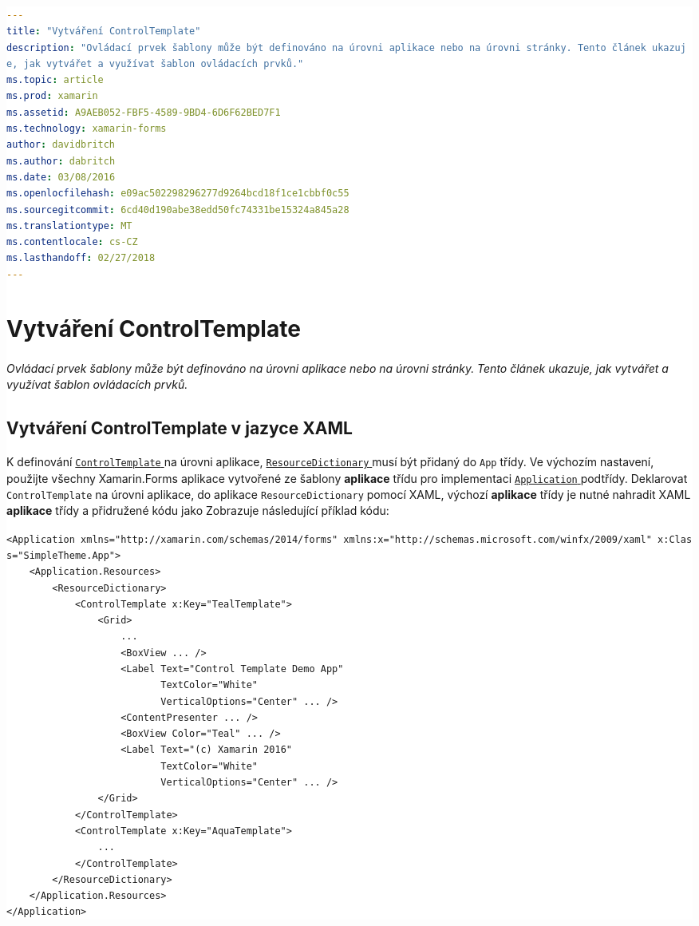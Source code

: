 ```yaml
---
title: "Vytváření ControlTemplate"
description: "Ovládací prvek šablony může být definováno na úrovni aplikace nebo na úrovni stránky. Tento článek ukazuje, jak vytvářet a využívat šablon ovládacích prvků."
ms.topic: article
ms.prod: xamarin
ms.assetid: A9AEB052-FBF5-4589-9BD4-6D6F62BED7F1
ms.technology: xamarin-forms
author: davidbritch
ms.author: dabritch
ms.date: 03/08/2016
ms.openlocfilehash: e09ac502298296277d9264bcd18f1ce1cbbf0c55
ms.sourcegitcommit: 6cd40d190abe38edd50fc74331be15324a845a28
ms.translationtype: MT
ms.contentlocale: cs-CZ
ms.lasthandoff: 02/27/2018
---
```

# <a name="creating-a-controltemplate"></a>Vytváření ControlTemplate

_Ovládací prvek šablony může být definováno na úrovni aplikace nebo na úrovni stránky. Tento článek ukazuje, jak vytvářet a využívat šablon ovládacích prvků._

## <a name="creating-a-controltemplate-in-xaml"></a>Vytváření ControlTemplate v jazyce XAML

K definování [ `ControlTemplate` ](https://developer.xamarin.com/api/type/Xamarin.Forms.ControlTemplate/) na úrovni aplikace, [ `ResourceDictionary` ](https://developer.xamarin.com/api/type/Xamarin.Forms.ResourceDictionary/) musí být přidaný do `App` třídy. Ve výchozím nastavení, použijte všechny Xamarin.Forms aplikace vytvořené ze šablony **aplikace** třídu pro implementaci [ `Application` ](https://developer.xamarin.com/api/type/Xamarin.Forms.Application/) podtřídy. Deklarovat `ControlTemplate` na úrovni aplikace, do aplikace `ResourceDictionary` pomocí XAML, výchozí **aplikace** třídy je nutné nahradit XAML **aplikace** třídy a přidružené kódu jako Zobrazuje následující příklad kódu:

```xaml
<Application xmlns="http://xamarin.com/schemas/2014/forms" xmlns:x="http://schemas.microsoft.com/winfx/2009/xaml" x:Class="SimpleTheme.App">
    <Application.Resources>
        <ResourceDictionary>
            <ControlTemplate x:Key="TealTemplate">
                <Grid>
                    ...
                    <BoxView ... />
                    <Label Text="Control Template Demo App"
                           TextColor="White"
                           VerticalOptions="Center" ... />
                    <ContentPresenter ... />
                    <BoxView Color="Teal" ... />
                    <Label Text="(c) Xamarin 2016"
                           TextColor="White"
                           VerticalOptions="Center" ... />
                </Grid>
            </ControlTemplate>
            <ControlTemplate x:Key="AquaTemplate">
                ...
            </ControlTemplate>
        </ResourceDictionary>
    </Application.Resources>
</Application>
```
